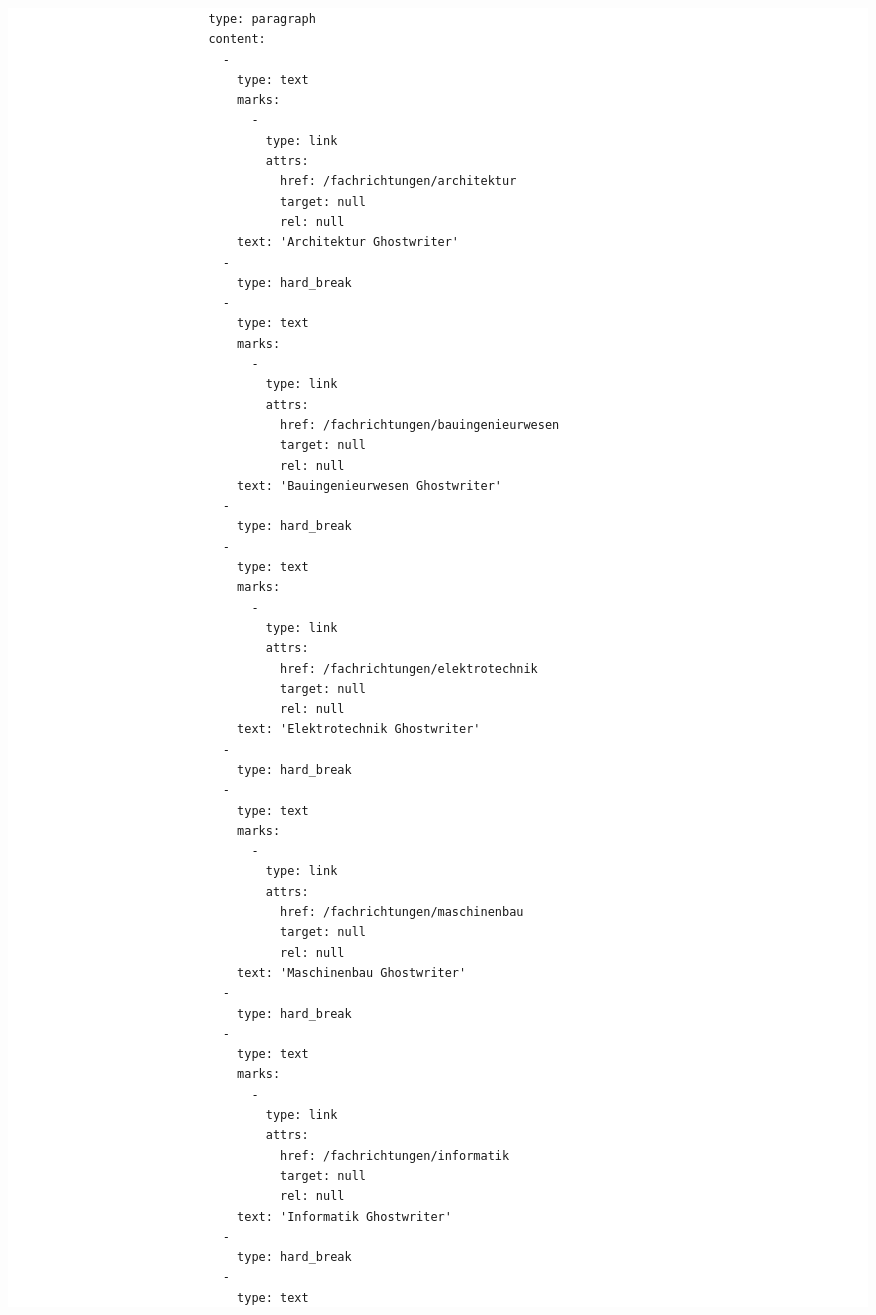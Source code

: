                                 type: paragraph
                                content:
                                  -
                                    type: text
                                    marks:
                                      -
                                        type: link
                                        attrs:
                                          href: /fachrichtungen/architektur
                                          target: null
                                          rel: null
                                    text: 'Architektur Ghostwriter'
                                  -
                                    type: hard_break
                                  -
                                    type: text
                                    marks:
                                      -
                                        type: link
                                        attrs:
                                          href: /fachrichtungen/bauingenieurwesen
                                          target: null
                                          rel: null
                                    text: 'Bauingenieurwesen Ghostwriter'
                                  -
                                    type: hard_break
                                  -
                                    type: text
                                    marks:
                                      -
                                        type: link
                                        attrs:
                                          href: /fachrichtungen/elektrotechnik
                                          target: null
                                          rel: null
                                    text: 'Elektrotechnik Ghostwriter'
                                  -
                                    type: hard_break
                                  -
                                    type: text
                                    marks:
                                      -
                                        type: link
                                        attrs:
                                          href: /fachrichtungen/maschinenbau
                                          target: null
                                          rel: null
                                    text: 'Maschinenbau Ghostwriter'
                                  -
                                    type: hard_break
                                  -
                                    type: text
                                    marks:
                                      -
                                        type: link
                                        attrs:
                                          href: /fachrichtungen/informatik
                                          target: null
                                          rel: null
                                    text: 'Informatik Ghostwriter'
                                  -
                                    type: hard_break
                                  -
                                    type: text